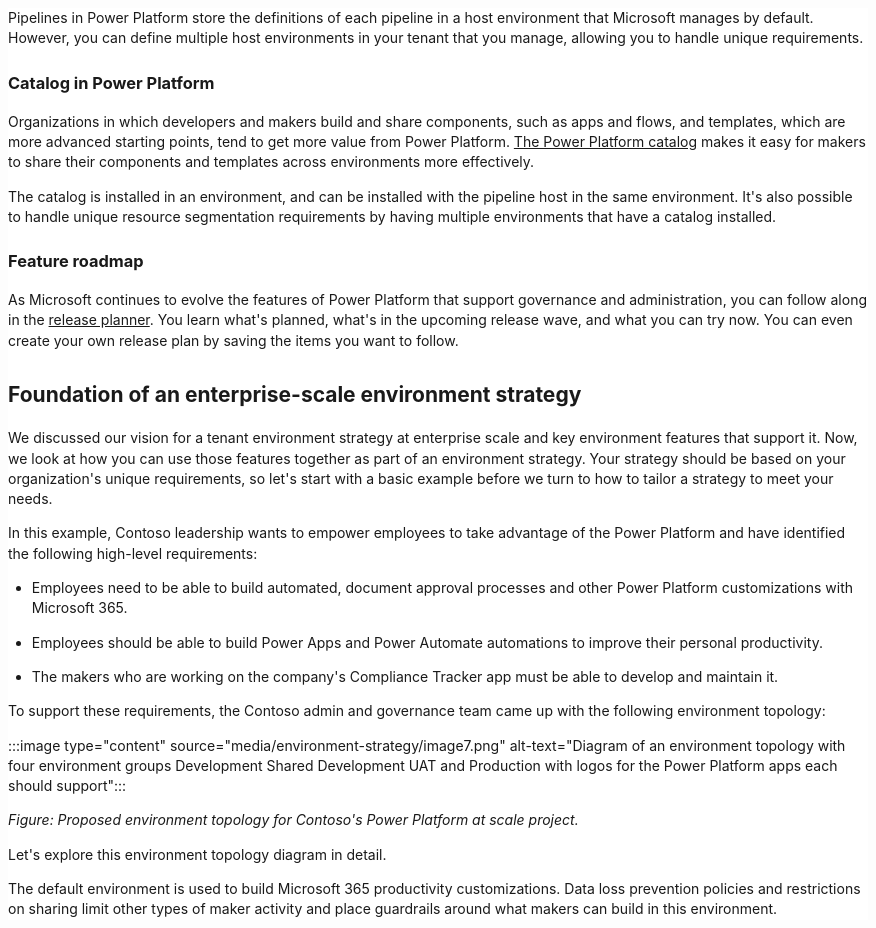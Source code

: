 Pipelines in Power Platform store the definitions of each pipeline in a host environment that Microsoft manages by default. However, you can define multiple host environments in your tenant that you manage, allowing you to handle unique requirements.

### Catalog in Power Platform

Organizations in which developers and makers build and share components, such as apps and flows, and templates, which are more advanced starting points, tend to get more value from Power Platform. [The Power Platform catalog](/power-apps/maker/data-platform/catalog-overview) makes it easy for makers to share their components and templates across environments more effectively.

The catalog is installed in an environment, and can be installed with the pipeline host in the same environment. It's also possible to handle unique resource segmentation requirements by having multiple environments that have a catalog installed.

### Feature roadmap

As Microsoft continues to evolve the features of Power Platform that support governance and administration, you can follow along in the [release planner](https://releaseplans.microsoft.com/en-US/?app=Governance+and+administration). You learn what's planned, what's in the upcoming release wave, and what you can try now. You can even create your own release plan by saving the items you want to follow.

## Foundation of an enterprise-scale environment strategy

We discussed our vision for a tenant environment strategy at enterprise scale and key environment features that support it. Now, we look at how you can use those features together as part of an environment strategy. Your strategy should be based on your organization's unique requirements, so let's start with a basic example before we turn to how to tailor a strategy to meet your needs.

In this example, Contoso leadership wants to empower employees to take advantage of the Power Platform and have identified the following high-level requirements:

- Employees need to be able to build automated, document approval processes and other Power Platform customizations with Microsoft 365.

- Employees should be able to build Power Apps and Power Automate automations to improve their personal productivity.

- The makers who are working on the company's Compliance Tracker app must be able to develop and maintain it.

To support these requirements, the Contoso admin and governance team came up with the following environment topology:

:::image type="content" source="media/environment-strategy/image7.png" alt-text="Diagram of an environment topology with four environment groups  Development  Shared Development  UAT  and Production  with logos for the Power Platform apps each should support":::

*Figure: Proposed environment topology for Contoso's Power Platform at scale project.*

Let's explore this environment topology diagram in detail.

The default environment is used to build Microsoft 365 productivity customizations. Data loss prevention policies and restrictions on sharing limit other types of maker activity and place guardrails around what makers can build in this environment.
